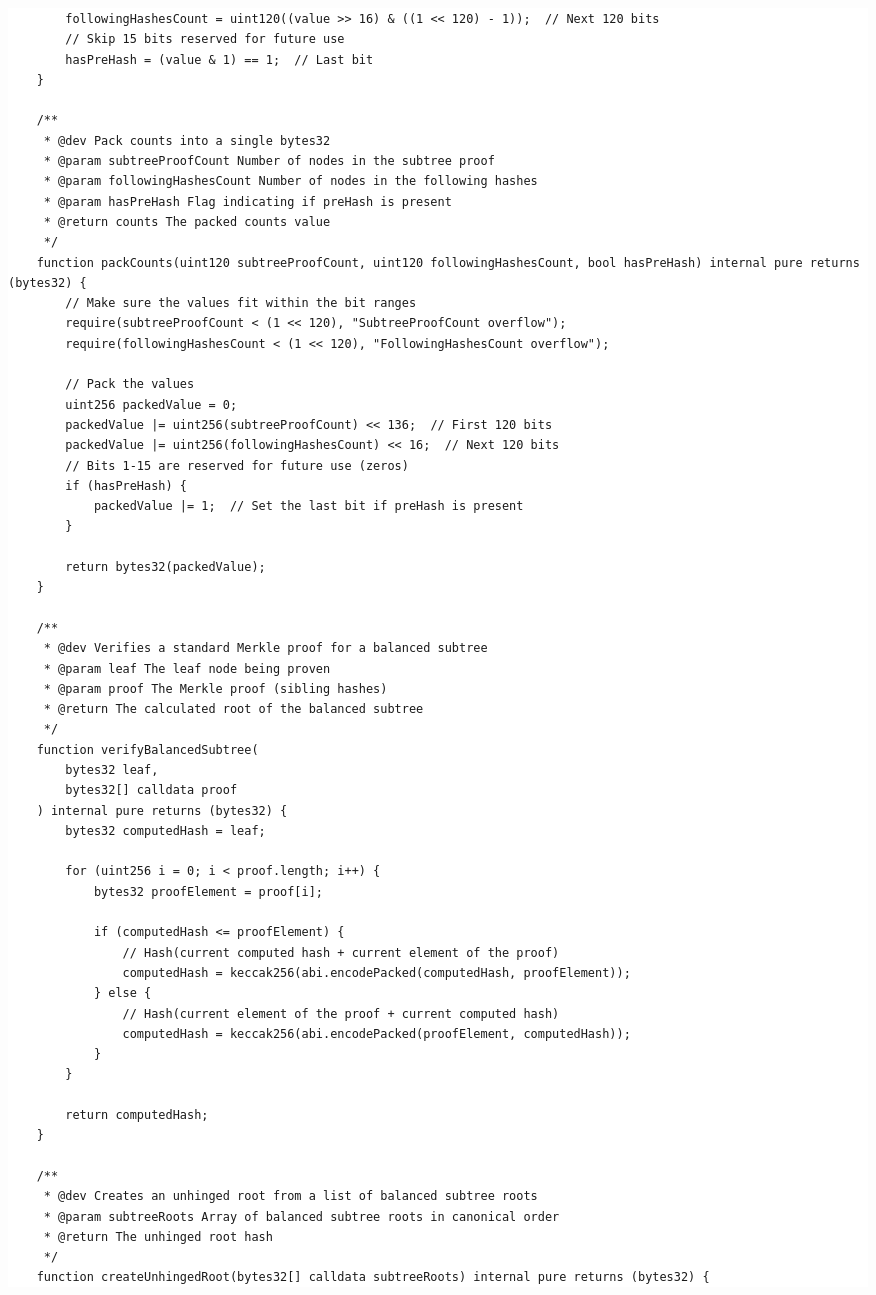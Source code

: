 ```solidity
        followingHashesCount = uint120((value >> 16) & ((1 << 120) - 1));  // Next 120 bits
        // Skip 15 bits reserved for future use
        hasPreHash = (value & 1) == 1;  // Last bit
    }
    
    /**
     * @dev Pack counts into a single bytes32
     * @param subtreeProofCount Number of nodes in the subtree proof
     * @param followingHashesCount Number of nodes in the following hashes
     * @param hasPreHash Flag indicating if preHash is present
     * @return counts The packed counts value
     */
    function packCounts(uint120 subtreeProofCount, uint120 followingHashesCount, bool hasPreHash) internal pure returns (bytes32) {
        // Make sure the values fit within the bit ranges
        require(subtreeProofCount < (1 << 120), "SubtreeProofCount overflow");
        require(followingHashesCount < (1 << 120), "FollowingHashesCount overflow");
        
        // Pack the values
        uint256 packedValue = 0;
        packedValue |= uint256(subtreeProofCount) << 136;  // First 120 bits
        packedValue |= uint256(followingHashesCount) << 16;  // Next 120 bits
        // Bits 1-15 are reserved for future use (zeros)
        if (hasPreHash) {
            packedValue |= 1;  // Set the last bit if preHash is present
        }
        
        return bytes32(packedValue);
    }
    
    /**
     * @dev Verifies a standard Merkle proof for a balanced subtree
     * @param leaf The leaf node being proven
     * @param proof The Merkle proof (sibling hashes)
     * @return The calculated root of the balanced subtree
     */
    function verifyBalancedSubtree(
        bytes32 leaf,
        bytes32[] calldata proof
    ) internal pure returns (bytes32) {
        bytes32 computedHash = leaf;
        
        for (uint256 i = 0; i < proof.length; i++) {
            bytes32 proofElement = proof[i];
            
            if (computedHash <= proofElement) {
                // Hash(current computed hash + current element of the proof)
                computedHash = keccak256(abi.encodePacked(computedHash, proofElement));
            } else {
                // Hash(current element of the proof + current computed hash)
                computedHash = keccak256(abi.encodePacked(proofElement, computedHash));
            }
        }
        
        return computedHash;
    }
    
    /**
     * @dev Creates an unhinged root from a list of balanced subtree roots
     * @param subtreeRoots Array of balanced subtree roots in canonical order
     * @return The unhinged root hash
     */
    function createUnhingedRoot(bytes32[] calldata subtreeRoots) internal pure returns (bytes32) {
```